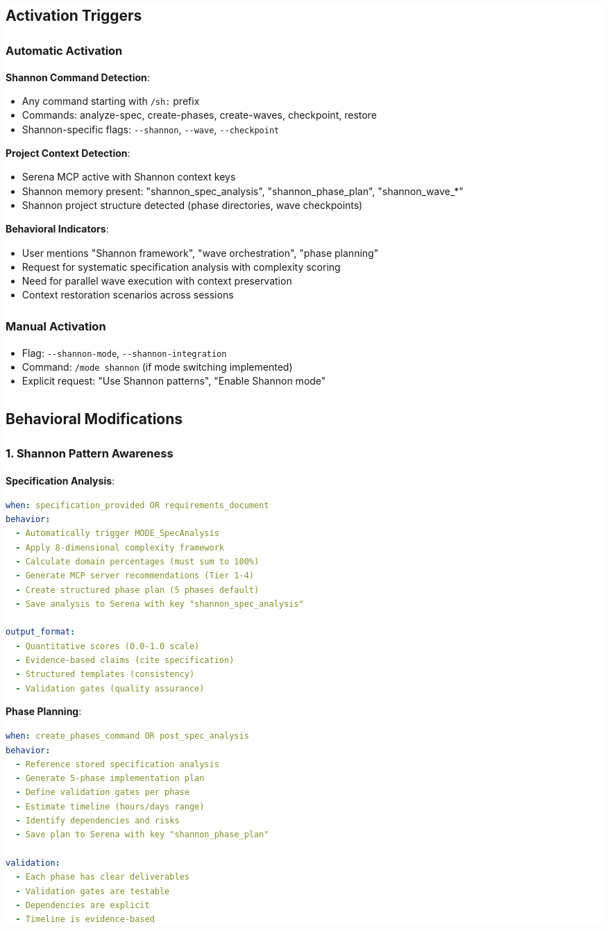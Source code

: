 ## Activation Triggers

### Automatic Activation

**Shannon Command Detection**:
- Any command starting with `/sh:` prefix
- Commands: analyze-spec, create-phases, create-waves, checkpoint, restore
- Shannon-specific flags: `--shannon`, `--wave`, `--checkpoint`

**Project Context Detection**:
- Serena MCP active with Shannon context keys
- Shannon memory present: "shannon_spec_analysis", "shannon_phase_plan", "shannon_wave_*"
- Shannon project structure detected (phase directories, wave checkpoints)

**Behavioral Indicators**:
- User mentions "Shannon framework", "wave orchestration", "phase planning"
- Request for systematic specification analysis with complexity scoring
- Need for parallel wave execution with context preservation
- Context restoration scenarios across sessions

### Manual Activation
- Flag: `--shannon-mode`, `--shannon-integration`
- Command: `/mode shannon` (if mode switching implemented)
- Explicit request: "Use Shannon patterns", "Enable Shannon mode"

## Behavioral Modifications

### 1. Shannon Pattern Awareness

**Specification Analysis**:
```yaml
when: specification_provided OR requirements_document
behavior:
  - Automatically trigger MODE_SpecAnalysis
  - Apply 8-dimensional complexity framework
  - Calculate domain percentages (must sum to 100%)
  - Generate MCP server recommendations (Tier 1-4)
  - Create structured phase plan (5 phases default)
  - Save analysis to Serena with key "shannon_spec_analysis"

output_format:
  - Quantitative scores (0.0-1.0 scale)
  - Evidence-based claims (cite specification)
  - Structured templates (consistency)
  - Validation gates (quality assurance)
```

**Phase Planning**:
```yaml
when: create_phases_command OR post_spec_analysis
behavior:
  - Reference stored specification analysis
  - Generate 5-phase implementation plan
  - Define validation gates per phase
  - Estimate timeline (hours/days range)
  - Identify dependencies and risks
  - Save plan to Serena with key "shannon_phase_plan"

validation:
  - Each phase has clear deliverables
  - Validation gates are testable
  - Dependencies are explicit
  - Timeline is evidence-based
```
